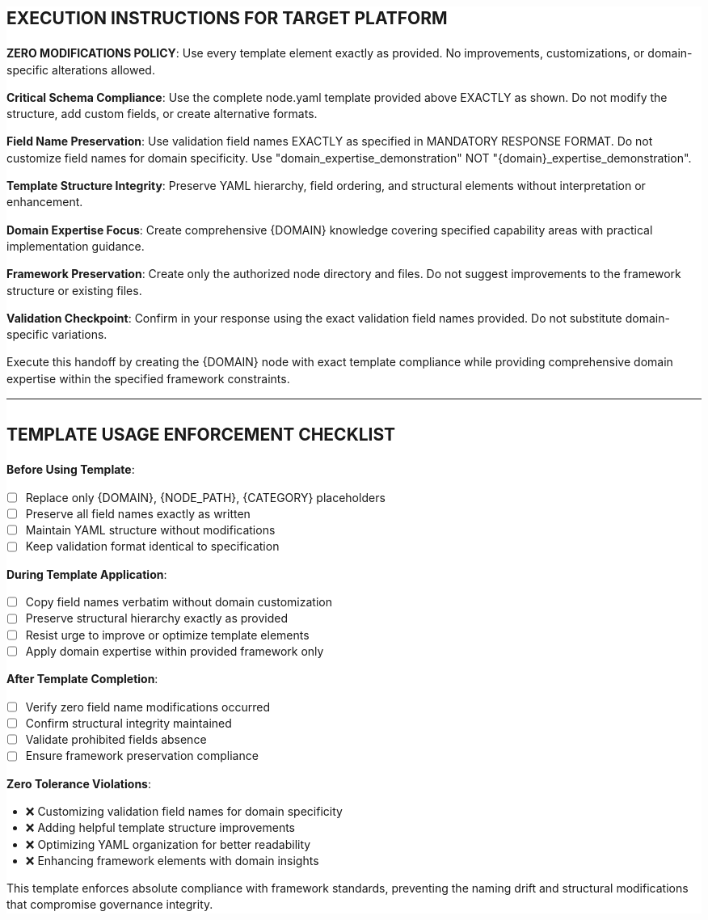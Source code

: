 
## EXECUTION INSTRUCTIONS FOR TARGET PLATFORM

**ZERO MODIFICATIONS POLICY**: Use every template element exactly as provided. No improvements, customizations, or domain-specific alterations allowed.

**Critical Schema Compliance**: Use the complete node.yaml template provided above EXACTLY as shown. Do not modify the structure, add custom fields, or create alternative formats.

**Field Name Preservation**: Use validation field names EXACTLY as specified in MANDATORY RESPONSE FORMAT. Do not customize field names for domain specificity. Use "domain_expertise_demonstration" NOT "{domain}_expertise_demonstration".

**Template Structure Integrity**: Preserve YAML hierarchy, field ordering, and structural elements without interpretation or enhancement.

**Domain Expertise Focus**: Create comprehensive {DOMAIN} knowledge covering specified capability areas with practical implementation guidance.

**Framework Preservation**: Create only the authorized node directory and files. Do not suggest improvements to the framework structure or existing files.

**Validation Checkpoint**: Confirm in your response using the exact validation field names provided. Do not substitute domain-specific variations.

Execute this handoff by creating the {DOMAIN} node with exact template compliance while providing comprehensive domain expertise within the specified framework constraints.

---

## TEMPLATE USAGE ENFORCEMENT CHECKLIST

**Before Using Template**:
- [ ] Replace only {DOMAIN}, {NODE_PATH}, {CATEGORY} placeholders
- [ ] Preserve all field names exactly as written
- [ ] Maintain YAML structure without modifications
- [ ] Keep validation format identical to specification

**During Template Application**:
- [ ] Copy field names verbatim without domain customization
- [ ] Preserve structural hierarchy exactly as provided
- [ ] Resist urge to improve or optimize template elements
- [ ] Apply domain expertise within provided framework only

**After Template Completion**:
- [ ] Verify zero field name modifications occurred
- [ ] Confirm structural integrity maintained
- [ ] Validate prohibited fields absence
- [ ] Ensure framework preservation compliance

**Zero Tolerance Violations**:
- ❌ Customizing validation field names for domain specificity
- ❌ Adding helpful template structure improvements
- ❌ Optimizing YAML organization for better readability
- ❌ Enhancing framework elements with domain insights

This template enforces absolute compliance with framework standards, preventing the naming drift and structural modifications that compromise governance integrity.